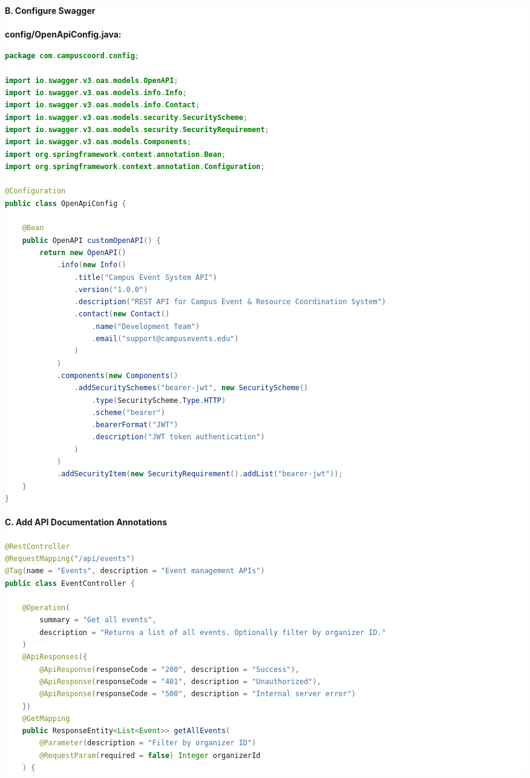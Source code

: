 #### B. Configure Swagger

**config/OpenApiConfig.java:**
```java
package com.campuscoord.config;

import io.swagger.v3.oas.models.OpenAPI;
import io.swagger.v3.oas.models.info.Info;
import io.swagger.v3.oas.models.info.Contact;
import io.swagger.v3.oas.models.security.SecurityScheme;
import io.swagger.v3.oas.models.security.SecurityRequirement;
import io.swagger.v3.oas.models.Components;
import org.springframework.context.annotation.Bean;
import org.springframework.context.annotation.Configuration;

@Configuration
public class OpenApiConfig {
    
    @Bean
    public OpenAPI customOpenAPI() {
        return new OpenAPI()
            .info(new Info()
                .title("Campus Event System API")
                .version("1.0.0")
                .description("REST API for Campus Event & Resource Coordination System")
                .contact(new Contact()
                    .name("Development Team")
                    .email("support@campusevents.edu")
                )
            )
            .components(new Components()
                .addSecuritySchemes("bearer-jwt", new SecurityScheme()
                    .type(SecurityScheme.Type.HTTP)
                    .scheme("bearer")
                    .bearerFormat("JWT")
                    .description("JWT token authentication")
                )
            )
            .addSecurityItem(new SecurityRequirement().addList("bearer-jwt"));
    }
}
```

#### C. Add API Documentation Annotations

```java
@RestController
@RequestMapping("/api/events")
@Tag(name = "Events", description = "Event management APIs")
public class EventController {
    
    @Operation(
        summary = "Get all events",
        description = "Returns a list of all events. Optionally filter by organizer ID."
    )
    @ApiResponses({
        @ApiResponse(responseCode = "200", description = "Success"),
        @ApiResponse(responseCode = "401", description = "Unauthorized"),
        @ApiResponse(responseCode = "500", description = "Internal server error")
    })
    @GetMapping
    public ResponseEntity<List<Event>> getAllEvents(
        @Parameter(description = "Filter by organizer ID") 
        @RequestParam(required = false) Integer organizerId
    ) {
```